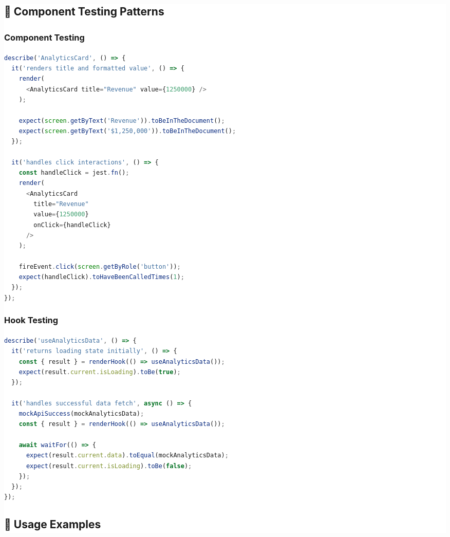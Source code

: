 ## 🧪 Component Testing Patterns

### Component Testing
```typescript
describe('AnalyticsCard', () => {
  it('renders title and formatted value', () => {
    render(
      <AnalyticsCard title="Revenue" value={1250000} />
    );
    
    expect(screen.getByText('Revenue')).toBeInTheDocument();
    expect(screen.getByText('$1,250,000')).toBeInTheDocument();
  });
  
  it('handles click interactions', () => {
    const handleClick = jest.fn();
    render(
      <AnalyticsCard 
        title="Revenue" 
        value={1250000} 
        onClick={handleClick} 
      />
    );
    
    fireEvent.click(screen.getByRole('button'));
    expect(handleClick).toHaveBeenCalledTimes(1);
  });
});
```

### Hook Testing
```typescript
describe('useAnalyticsData', () => {
  it('returns loading state initially', () => {
    const { result } = renderHook(() => useAnalyticsData());
    expect(result.current.isLoading).toBe(true);
  });
  
  it('handles successful data fetch', async () => {
    mockApiSuccess(mockAnalyticsData);
    const { result } = renderHook(() => useAnalyticsData());
    
    await waitFor(() => {
      expect(result.current.data).toEqual(mockAnalyticsData);
      expect(result.current.isLoading).toBe(false);
    });
  });
});
```

## 📖 Usage Examples
